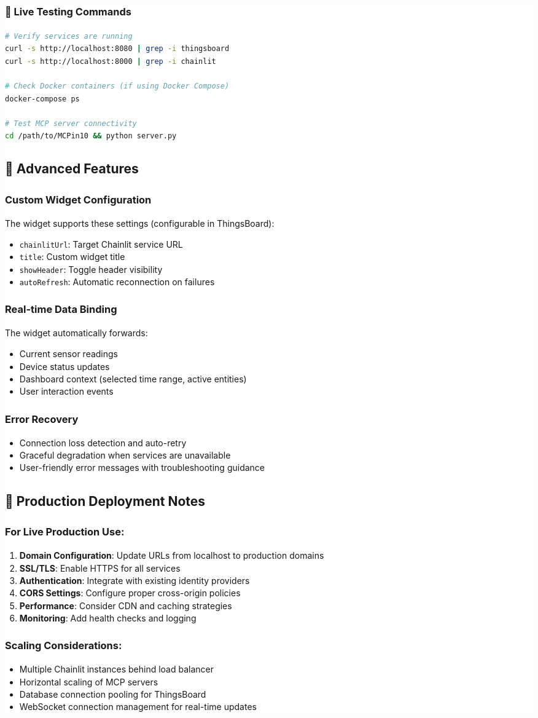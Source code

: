 ### 🧪 Live Testing Commands
```bash
# Verify services are running
curl -s http://localhost:8080 | grep -i thingsboard
curl -s http://localhost:8000 | grep -i chainlit

# Check Docker containers (if using Docker Compose)
docker-compose ps

# Test MCP server connectivity
cd /path/to/MCPin10 && python server.py
```

## 🌟 Advanced Features

### Custom Widget Configuration
The widget supports these settings (configurable in ThingsBoard):
- `chainlitUrl`: Target Chainlit service URL
- `title`: Custom widget title  
- `showHeader`: Toggle header visibility
- `autoRefresh`: Automatic reconnection on failures

### Real-time Data Binding
The widget automatically forwards:
- Current sensor readings
- Device status updates  
- Dashboard context (selected time range, active entities)
- User interaction events

### Error Recovery
- Connection loss detection and auto-retry
- Graceful degradation when services are unavailable
- User-friendly error messages with troubleshooting guidance

## 🚢 Production Deployment Notes

### For Live Production Use:
1. **Domain Configuration**: Update URLs from localhost to production domains
2. **SSL/TLS**: Enable HTTPS for all services
3. **Authentication**: Integrate with existing identity providers
4. **CORS Settings**: Configure proper cross-origin policies
5. **Performance**: Consider CDN and caching strategies
6. **Monitoring**: Add health checks and logging

### Scaling Considerations:
- Multiple Chainlit instances behind load balancer
- Horizontal scaling of MCP servers
- Database connection pooling for ThingsBoard
- WebSocket connection management for real-time updates

